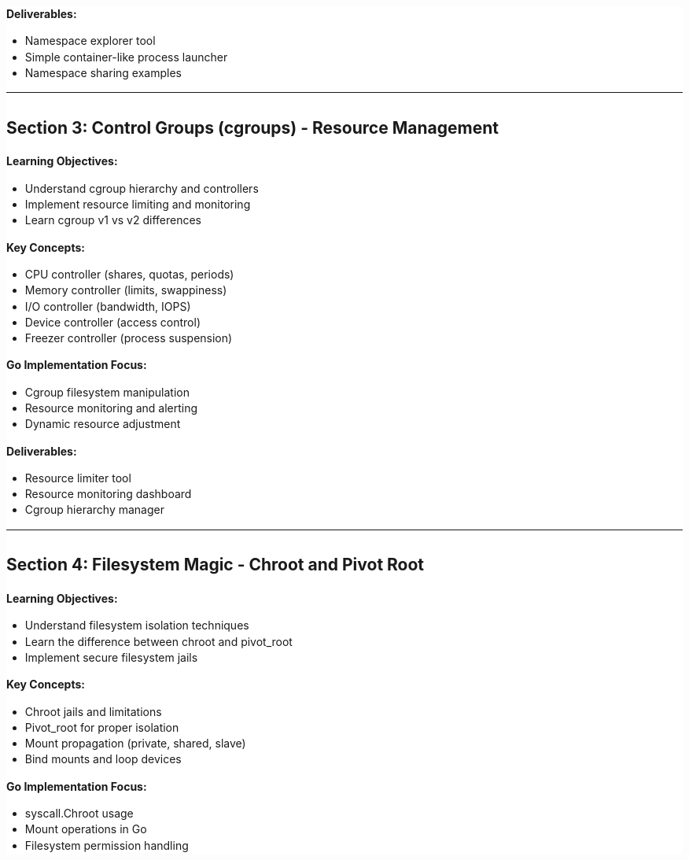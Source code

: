 **Deliverables:**

- Namespace explorer tool
- Simple container-like process launcher
- Namespace sharing examples

---

## Section 3: Control Groups (cgroups) - Resource Management

**Learning Objectives:**

- Understand cgroup hierarchy and controllers
- Implement resource limiting and monitoring
- Learn cgroup v1 vs v2 differences

**Key Concepts:**

- CPU controller (shares, quotas, periods)
- Memory controller (limits, swappiness)
- I/O controller (bandwidth, IOPS)
- Device controller (access control)
- Freezer controller (process suspension)

**Go Implementation Focus:**

- Cgroup filesystem manipulation
- Resource monitoring and alerting
- Dynamic resource adjustment

**Deliverables:**

- Resource limiter tool
- Resource monitoring dashboard
- Cgroup hierarchy manager

---

## Section 4: Filesystem Magic - Chroot and Pivot Root

**Learning Objectives:**

- Understand filesystem isolation techniques
- Learn the difference between chroot and pivot_root
- Implement secure filesystem jails

**Key Concepts:**

- Chroot jails and limitations
- Pivot_root for proper isolation
- Mount propagation (private, shared, slave)
- Bind mounts and loop devices

**Go Implementation Focus:**

- syscall.Chroot usage
- Mount operations in Go
- Filesystem permission handling
